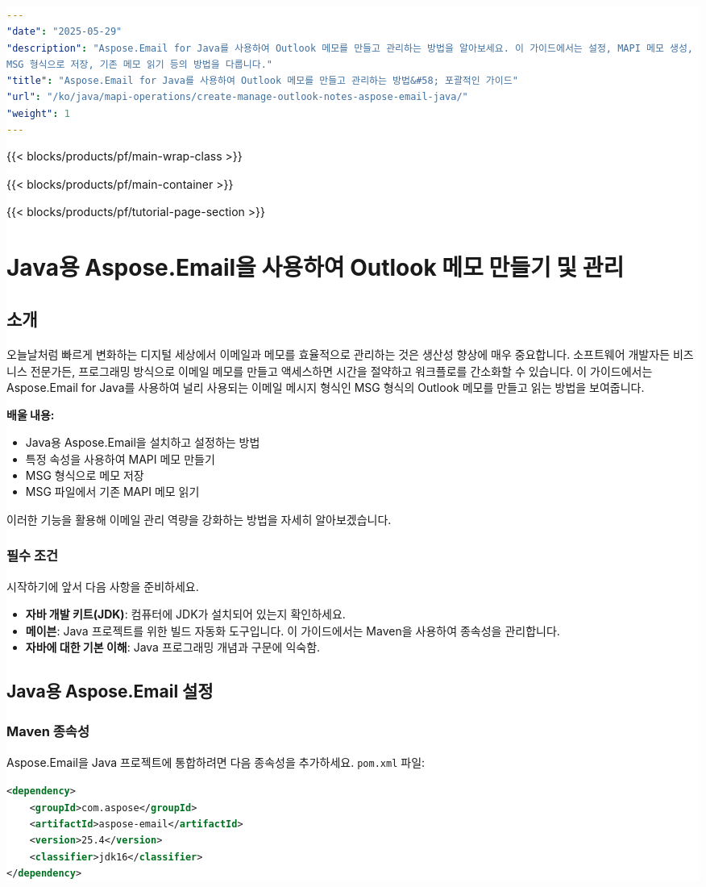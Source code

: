 ```yaml
---
"date": "2025-05-29"
"description": "Aspose.Email for Java를 사용하여 Outlook 메모를 만들고 관리하는 방법을 알아보세요. 이 가이드에서는 설정, MAPI 메모 생성, MSG 형식으로 저장, 기존 메모 읽기 등의 방법을 다룹니다."
"title": "Aspose.Email for Java를 사용하여 Outlook 메모를 만들고 관리하는 방법&#58; 포괄적인 가이드"
"url": "/ko/java/mapi-operations/create-manage-outlook-notes-aspose-email-java/"
"weight": 1
---
```


{{< blocks/products/pf/main-wrap-class >}}

{{< blocks/products/pf/main-container >}}

{{< blocks/products/pf/tutorial-page-section >}}
# Java용 Aspose.Email을 사용하여 Outlook 메모 만들기 및 관리

## 소개

오늘날처럼 빠르게 변화하는 디지털 세상에서 이메일과 메모를 효율적으로 관리하는 것은 생산성 향상에 매우 중요합니다. 소프트웨어 개발자든 비즈니스 전문가든, 프로그래밍 방식으로 이메일 메모를 만들고 액세스하면 시간을 절약하고 워크플로를 간소화할 수 있습니다. 이 가이드에서는 Aspose.Email for Java를 사용하여 널리 사용되는 이메일 메시지 형식인 MSG 형식의 Outlook 메모를 만들고 읽는 방법을 보여줍니다.

**배울 내용:**
- Java용 Aspose.Email을 설치하고 설정하는 방법
- 특정 속성을 사용하여 MAPI 메모 만들기
- MSG 형식으로 메모 저장
- MSG 파일에서 기존 MAPI 메모 읽기

이러한 기능을 활용해 이메일 관리 역량을 강화하는 방법을 자세히 알아보겠습니다.

### 필수 조건

시작하기에 앞서 다음 사항을 준비하세요.

- **자바 개발 키트(JDK)**: 컴퓨터에 JDK가 설치되어 있는지 확인하세요.
- **메이븐**: Java 프로젝트를 위한 빌드 자동화 도구입니다. 이 가이드에서는 Maven을 사용하여 종속성을 관리합니다.
- **자바에 대한 기본 이해**: Java 프로그래밍 개념과 구문에 익숙함.

## Java용 Aspose.Email 설정

### Maven 종속성

Aspose.Email을 Java 프로젝트에 통합하려면 다음 종속성을 추가하세요. `pom.xml` 파일:

```xml
<dependency>
    <groupId>com.aspose</groupId>
    <artifactId>aspose-email</artifactId>
    <version>25.4</version>
    <classifier>jdk16</classifier>
</dependency>
```
